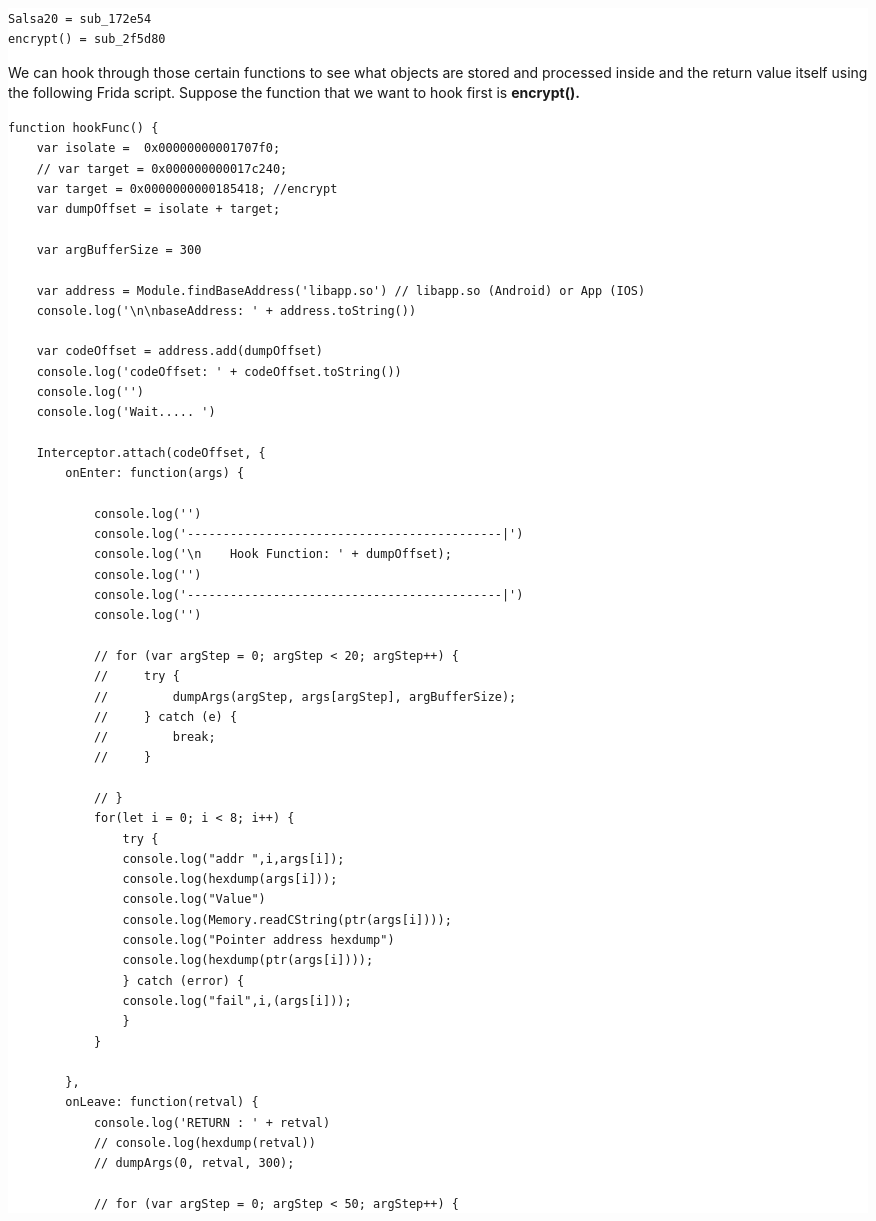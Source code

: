 ```
Salsa20 = sub_172e54
encrypt() = sub_2f5d80

```

We can hook through those certain functions to see what objects are stored and processed inside and the return value itself using the following Frida script. Suppose the function that we want to hook first is **encrypt().**

```
function hookFunc() {
    var isolate =  0x00000000001707f0;
    // var target = 0x000000000017c240;
    var target = 0x0000000000185418; //encrypt
    var dumpOffset = isolate + target;

    var argBufferSize = 300

    var address = Module.findBaseAddress('libapp.so') // libapp.so (Android) or App (IOS) 
    console.log('\n\nbaseAddress: ' + address.toString())

    var codeOffset = address.add(dumpOffset)
    console.log('codeOffset: ' + codeOffset.toString())
    console.log('')
    console.log('Wait..... ')

    Interceptor.attach(codeOffset, {
        onEnter: function(args) {

            console.log('')
            console.log('--------------------------------------------|')
            console.log('\n    Hook Function: ' + dumpOffset);
            console.log('')
            console.log('--------------------------------------------|')
            console.log('')

            // for (var argStep = 0; argStep < 20; argStep++) {
            //     try {
            //         dumpArgs(argStep, args[argStep], argBufferSize);
            //     } catch (e) {
            //         break;
            //     }

            // }
            for(let i = 0; i < 8; i++) { 
                try { 
                console.log("addr ",i,args[i]);
                console.log(hexdump(args[i])); 
                console.log("Value")
                console.log(Memory.readCString(ptr(args[i])));
                console.log("Pointer address hexdump")
                console.log(hexdump(ptr(args[i])));
                } catch (error) { 
                console.log("fail",i,(args[i])); 
                } 
            } 

        },
        onLeave: function(retval) {
            console.log('RETURN : ' + retval)
            // console.log(hexdump(retval))
            // dumpArgs(0, retval, 300);

            // for (var argStep = 0; argStep < 50; argStep++) {
```